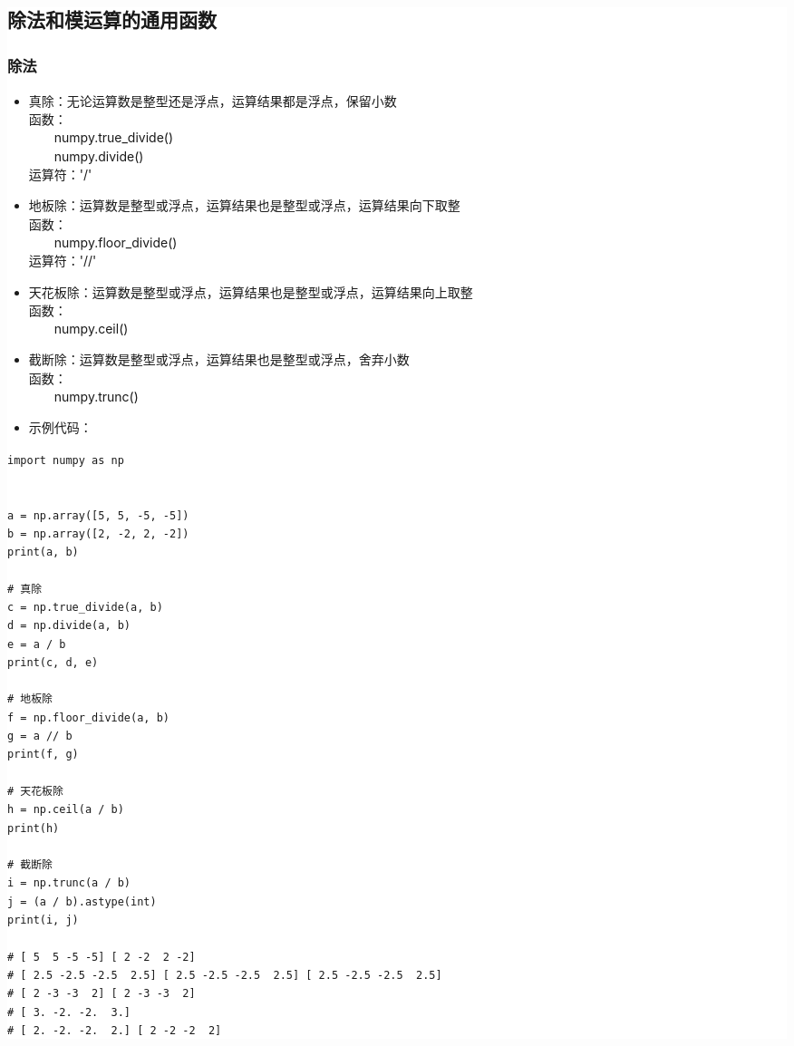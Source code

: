 ## 除法和模运算的通用函数

### 除法
- 真除：无论运算数是整型还是浮点，运算结果都是浮点，保留小数<br>
函数：<br>
&emsp;&emsp;numpy.true_divide()<br>
&emsp;&emsp;numpy.divide()<br>
运算符：'/'

- 地板除：运算数是整型或浮点，运算结果也是整型或浮点，运算结果向下取整<br>
函数：<br>
&emsp;&emsp;numpy.floor_divide()<br>
运算符：'//'

- 天花板除：运算数是整型或浮点，运算结果也是整型或浮点，运算结果向上取整<br>
函数：<br>
&emsp;&emsp;numpy.ceil()<br>

- 截断除：运算数是整型或浮点，运算结果也是整型或浮点，舍弃小数<br>
函数：<br>
&emsp;&emsp;numpy.trunc()<br>

- 示例代码：
```
import numpy as np


a = np.array([5, 5, -5, -5])
b = np.array([2, -2, 2, -2])
print(a, b)

# 真除
c = np.true_divide(a, b)
d = np.divide(a, b)
e = a / b
print(c, d, e)

# 地板除
f = np.floor_divide(a, b)
g = a // b
print(f, g)

# 天花板除
h = np.ceil(a / b)
print(h)

# 截断除
i = np.trunc(a / b)
j = (a / b).astype(int)
print(i, j)

# [ 5  5 -5 -5] [ 2 -2  2 -2]
# [ 2.5 -2.5 -2.5  2.5] [ 2.5 -2.5 -2.5  2.5] [ 2.5 -2.5 -2.5  2.5]
# [ 2 -3 -3  2] [ 2 -3 -3  2]
# [ 3. -2. -2.  3.]
# [ 2. -2. -2.  2.] [ 2 -2 -2  2]
```
